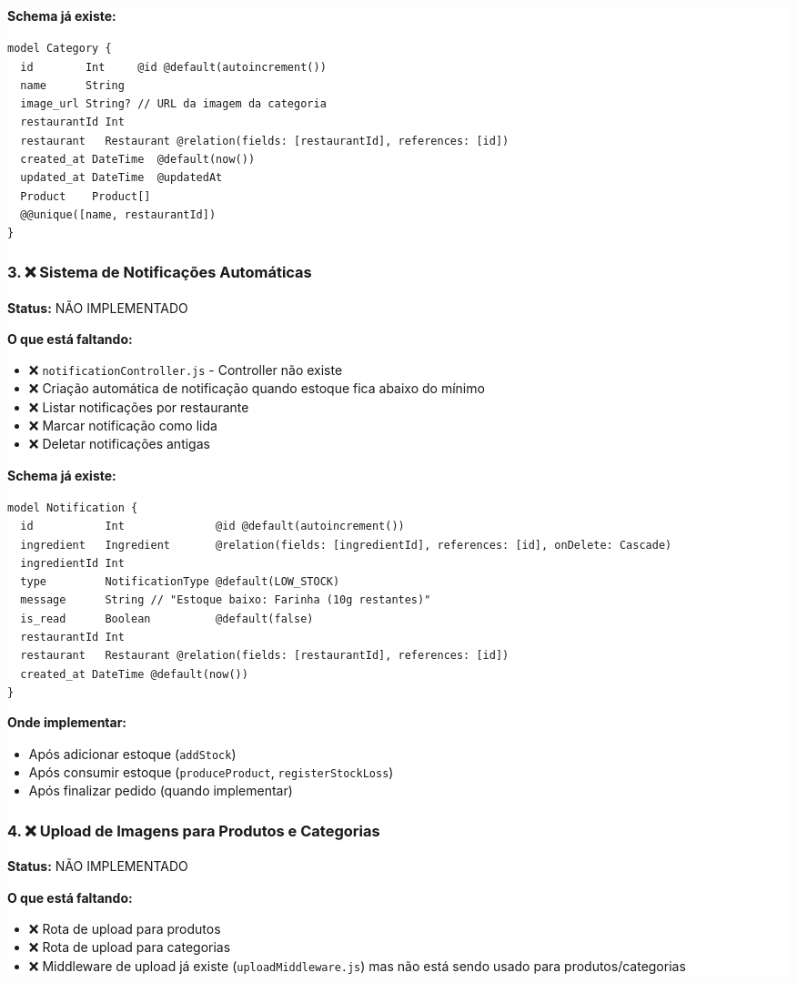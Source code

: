 **Schema já existe:**
```prisma
model Category {
  id        Int     @id @default(autoincrement())
  name      String
  image_url String? // URL da imagem da categoria
  restaurantId Int
  restaurant   Restaurant @relation(fields: [restaurantId], references: [id])
  created_at DateTime  @default(now())
  updated_at DateTime  @updatedAt
  Product    Product[]
  @@unique([name, restaurantId])
}
```

### 3. ❌ Sistema de Notificações Automáticas
**Status:** NÃO IMPLEMENTADO

**O que está faltando:**
- ❌ `notificationController.js` - Controller não existe
- ❌ Criação automática de notificação quando estoque fica abaixo do mínimo
- ❌ Listar notificações por restaurante
- ❌ Marcar notificação como lida
- ❌ Deletar notificações antigas

**Schema já existe:**
```prisma
model Notification {
  id           Int              @id @default(autoincrement())
  ingredient   Ingredient       @relation(fields: [ingredientId], references: [id], onDelete: Cascade)
  ingredientId Int
  type         NotificationType @default(LOW_STOCK)
  message      String // "Estoque baixo: Farinha (10g restantes)"
  is_read      Boolean          @default(false)
  restaurantId Int
  restaurant   Restaurant @relation(fields: [restaurantId], references: [id])
  created_at DateTime @default(now())
}
```

**Onde implementar:**
- Após adicionar estoque (`addStock`)
- Após consumir estoque (`produceProduct`, `registerStockLoss`)
- Após finalizar pedido (quando implementar)

### 4. ❌ Upload de Imagens para Produtos e Categorias
**Status:** NÃO IMPLEMENTADO

**O que está faltando:**
- ❌ Rota de upload para produtos
- ❌ Rota de upload para categorias
- ❌ Middleware de upload já existe (`uploadMiddleware.js`) mas não está sendo usado para produtos/categorias
